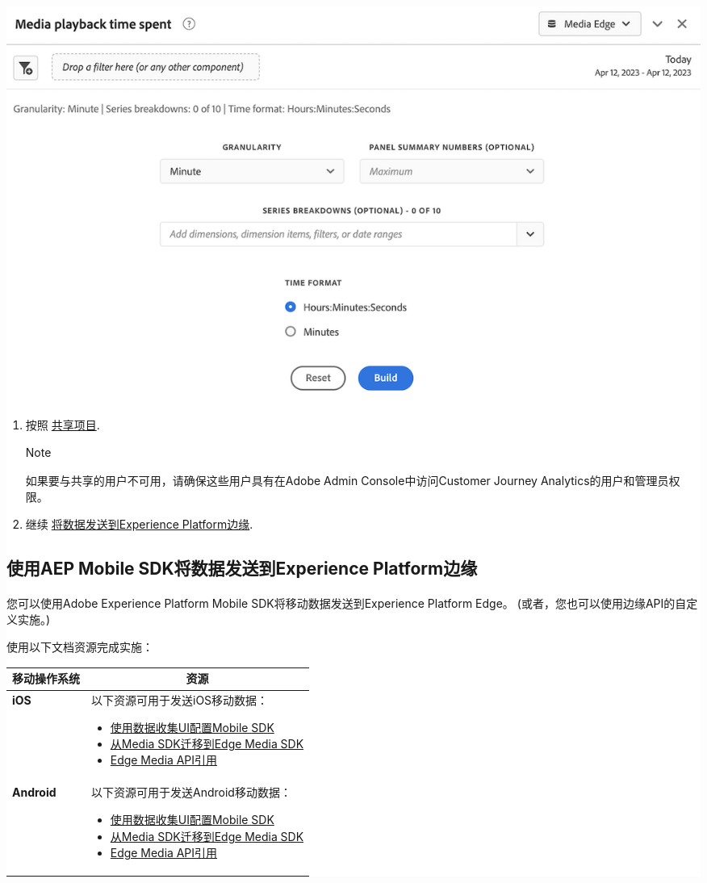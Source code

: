    ![“媒体播放逗留时间”面板](assets/media-playback-time-spent-panels.png)

1. 按照 [共享项目](https://experienceleague.adobe.com/docs/analytics-platform/using/cja-workspace/curate-share/share-projects.html?lang=en).

   >[!NOTE]
   >
   >   如果要与共享的用户不可用，请确保这些用户具有在Adobe Admin Console中访问Customer Journey Analytics的用户和管理员权限。

1. 继续 [将数据发送到Experience Platform边缘](#send-data-to-experience-platform-edge).

## 使用AEP Mobile SDK将数据发送到Experience Platform边缘

您可以使用Adobe Experience Platform Mobile SDK将移动数据发送到Experience Platform Edge。 (或者，您也可以使用边缘API的自定义实施。)

使用以下文档资源完成实施：


| 移动操作系统 | 资源 |
|---------|----------|
| **iOS** | 以下资源可用于发送iOS移动数据： <ul><li>[使用数据收集UI配置Mobile SDK](https://github.com/adobe/aepsdk-edgemedia-ios/blob/dev/Documentation/getting-started.md)</li><li>[从Media SDK迁移到Edge Media SDK](https://github.com/adobe/aepsdk-edgemedia-ios/blob/dev/Documentation/migration-guide.md)</li><li>[Edge Media API引用](https://github.com/adobe/aepsdk-edgemedia-ios/blob/dev/Documentation/api-reference.md)</li></ul> |
| **Android** | 以下资源可用于发送Android移动数据： <ul><li>[使用数据收集UI配置Mobile SDK](https://github.com/adobe/aepsdk-edgemedia-android/blob/dev/Documentation/getting-started.md)</li><li>[从Media SDK迁移到Edge Media SDK](https://github.com/adobe/aepsdk-edgemedia-android/blob/dev/Documentation/migration-guide.md)</li><li>[Edge Media API引用](https://github.com/adobe/aepsdk-edgemedia-android/blob/dev/Documentation/api-reference.md)</li></ul> |
















